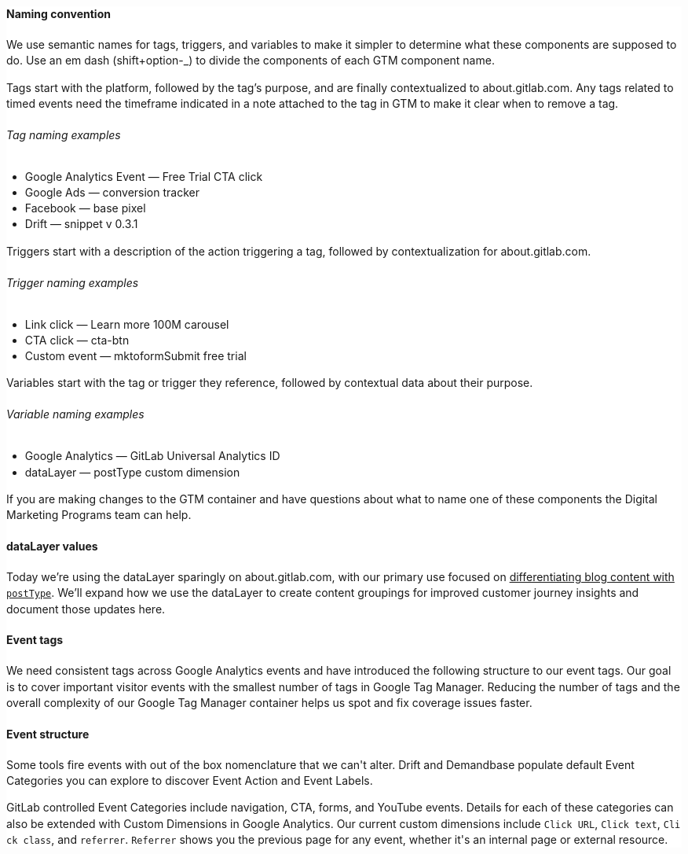 #### Naming convention

We use semantic names for tags, triggers, and variables to make it simpler to determine what these components are supposed to do. Use an em dash (shift+option-_) to divide the components of each GTM component name.

Tags start with the platform, followed by the tag’s purpose, and are finally contextualized to about.gitlab.com. Any tags related to timed events need the timeframe indicated in a note attached to the tag in GTM to make it clear when to remove a tag.

###### Tag naming examples

- Google Analytics Event — Free Trial CTA click  
- Google Ads —  conversion tracker  
- Facebook — base pixel
- Drift — snippet v 0.3.1

Triggers start with a description of the action triggering a tag, followed by contextualization for about.gitlab.com.

###### Trigger naming examples

- Link click — Learn more 100M carousel  
- CTA click — cta-btn  
- Custom event — mktoformSubmit free trial  

Variables start with the tag or trigger they reference, followed by contextual data about their purpose.

###### Variable naming examples

- Google Analytics — GitLab Universal Analytics ID  
- dataLayer — postType custom dimension  

If you are making changes to the GTM container and have questions about what to name one of these components the Digital Marketing Programs team can help.

#### dataLayer values

Today we’re using the dataLayer sparingly on about.gitlab.com, with our primary use focused on [differentiating blog content with `postType`](https://about.gitlab.com/handbook/marketing/blog/#post-type). We’ll expand how we use the dataLayer to create content groupings for improved customer journey insights and document those updates here.

#### Event tags

We need consistent tags across Google Analytics events and have introduced the following structure to our event tags. Our goal is to cover important visitor events with the smallest number of tags in Google Tag Manager. Reducing the number of tags and the overall complexity of our Google Tag Manager container helps us spot and fix coverage issues faster.

#### Event structure

Some tools fire events with out of the box nomenclature that we can't alter. Drift and Demandbase populate default Event Categories you can explore to discover Event Action and Event Labels.

GitLab controlled Event Categories include navigation, CTA, forms, and YouTube events. Details for each of these categories can also be extended with Custom Dimensions in Google Analytics. Our current custom dimensions include `Click URL`, `Click text`, `Click class`, and `referrer`. `Referrer` shows you the previous page for any event, whether it's an internal page or external resource.
